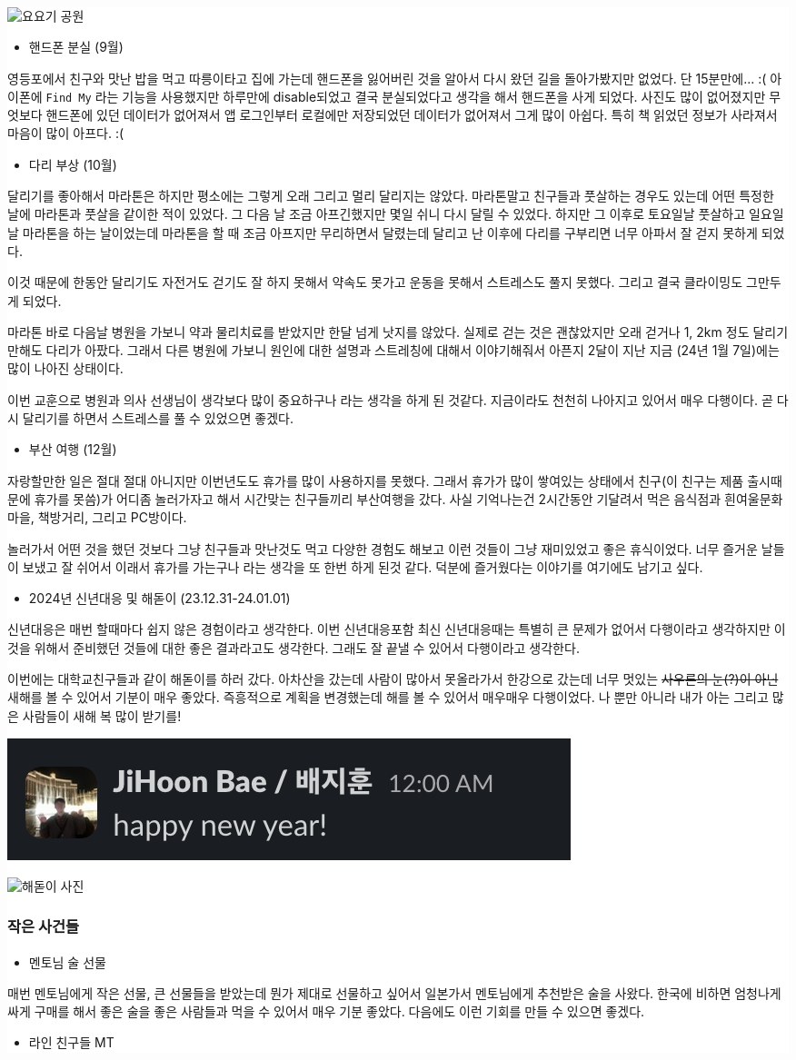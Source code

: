 ![요요기 공원](/assets/images/2024-01-07-2023-회고/요요기교엔.jpg)

- 핸드폰 분실 (9월)

영등포에서 친구와 맛난 밥을 먹고 따릉이타고 집에 가는데 핸드폰을 잃어버린 것을 알아서 다시 왔던 길을 돌아가봤지만 없었다. 단 15분만에... :( 아이폰에 `Find My` 라는 기능을 사용했지만 하루만에 disable되었고 결국 분실되었다고 생각을 해서 핸드폰을 사게 되었다. 사진도 많이 없어졌지만 무엇보다 핸드폰에 있던 데이터가 없어져서 앱 로그인부터 로컬에만 저장되었던 데이터가 없어져서 그게 많이 아쉽다. 특히 책 읽었던 정보가 사라져서 마음이 많이 아프다. :(

- 다리 부상 (10월)

달리기를 좋아해서 마라톤은 하지만 평소에는 그렇게 오래 그리고 멀리 달리지는 않았다. 마라톤말고 친구들과 풋살하는 경우도 있는데 어떤 특정한 날에 마라톤과 풋살을 같이한 적이 있었다. 그 다음 날 조금 아프긴했지만 몇일 쉬니 다시 달릴 수 있었다. 하지만 그 이후로 토요일날 풋살하고 일요일날 마라톤을 하는 날이었는데 마라톤을 할 때 조금 아프지만 무리하면서 달렸는데 달리고 난 이후에 다리를 구부리면 너무 아파서 잘 걷지 못하게 되었다.

이것 때문에 한동안 달리기도 자전거도 걷기도 잘 하지 못해서 약속도 못가고 운동을 못해서 스트레스도 풀지 못했다. 그리고 결국 클라이밍도 그만두게 되었다.

마라톤 바로 다음날 병원을 가보니 약과 물리치료를 받았지만 한달 넘게 낫지를 않았다. 실제로 걷는 것은 괜찮았지만 오래 걷거나 1, 2km 정도 달리기만해도 다리가 아팠다. 그래서 다른 병원에 가보니 원인에 대한 설명과 스트레칭에 대해서 이야기해줘서 아픈지 2달이 지난 지금 (24년 1월 7일)에는 많이 나아진 상태이다. 

이번 교훈으로 병원과 의사 선생님이 생각보다 많이 중요하구나 라는 생각을 하게 된 것같다. 지금이라도 천천히 나아지고 있어서 매우 다행이다. 곧 다시 달리기를 하면서 스트레스를 풀 수 있었으면 좋겠다.

- 부산 여행 (12월)

자랑할만한 일은 절대 절대 아니지만 이번년도도 휴가를 많이 사용하지를 못했다. 그래서 휴가가 많이 쌓여있는 상태에서 친구(이 친구는 제품 출시때문에 휴가를 못씀)가 어디좀 놀러가자고 해서 시간맞는 친구들끼리 부산여행을 갔다. 사실 기억나는건 2시간동안 기달려서 먹은 음식점과 흰여울문화마을, 책방거리, 그리고 PC방이다. 

놀러가서 어떤 것을 했던 것보다 그냥 친구들과 맛난것도 먹고 다양한 경험도 해보고 이런 것들이 그냥 재미있었고 좋은 휴식이었다. 너무 즐거운 날들이 보냈고 잘 쉬어서 이래서 휴가를 가는구나 라는 생각을 또 한번 하게 된것 같다. 덕분에 즐거웠다는 이야기를 여기에도 남기고 싶다.

- 2024년 신년대응 및 해돋이 (23.12.31-24.01.01)

신년대응은 매번 할때마다 쉽지 않은 경험이라고 생각한다. 이번 신년대응포함 최신 신년대응때는 특별히 큰 문제가 없어서 다행이라고 생각하지만 이것을 위해서 준비했던 것들에 대한 좋은 결과라고도 생각한다. 그래도 잘 끝낼 수 있어서 다행이라고 생각한다.

이번에는 대학교친구들과 같이 해돋이를 하러 갔다. 아차산을 갔는데 사람이 많아서 못올라가서 한강으로 갔는데 너무 멋있는 ~~사우론의 눈(?)이 아닌~~ 새해를 볼 수 있어서 기분이 매우 좋았다. 즉흥적으로 계획을 변경했는데 해를 볼 수 있어서 매우매우 다행이었다. 나 뿐만 아니라 내가 아는 그리고 많은 사람들이 새해 복 많이 받기를!

![신년대응 사진](/assets/images/2024-01-07-2023-회고/신년대응.png)

![해돋이 사진](/assets/images/2024-01-07-2023-회고/해돋이사진.jpg)

### 작은 사건들

- 멘토님 술 선물

매번 멘토님에게 작은 선물, 큰 선물들을 받았는데 뭔가 제대로 선물하고 싶어서 일본가서 멘토님에게 추천받은 술을 사왔다. 한국에 비하면 엄청나게 싸게 구매를 해서 좋은 술을 좋은 사람들과 먹을 수 있어서 매우 기분 좋았다. 다음에도 이런 기회를 만들 수 있으면 좋겠다.

- 라인 친구들 MT
